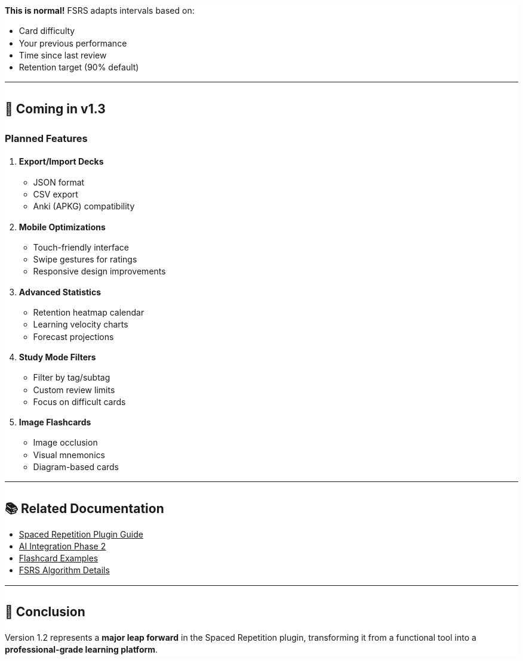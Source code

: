 **This is normal!** FSRS adapts intervals based on:
- Card difficulty
- Your previous performance
- Time since last review
- Retention target (90% default)

---

## 🔮 Coming in v1.3

### Planned Features

1. **Export/Import Decks**
   - JSON format
   - CSV export
   - Anki (APKG) compatibility

2. **Mobile Optimizations**
   - Touch-friendly interface
   - Swipe gestures for ratings
   - Responsive design improvements

3. **Advanced Statistics**
   - Retention heatmap calendar
   - Learning velocity charts
   - Forecast projections

4. **Study Mode Filters**
   - Filter by tag/subtag
   - Custom review limits
   - Focus on difficult cards

5. **Image Flashcards**
   - Image occlusion
   - Visual mnemonics
   - Diagram-based cards

---

## 📚 Related Documentation

- [Spaced Repetition Plugin Guide](./SPACED_REPETITION_PLUGIN.md)
- [AI Integration Phase 2](./SPACED_REPETITION_AI_PHASE2.md)
- [Flashcard Examples](../markdown/Flashcard%20Examples.md)
- [FSRS Algorithm Details](https://github.com/open-spaced-repetition/fsrs4anki)

---

## 🎉 Conclusion

Version 1.2 represents a **major leap forward** in the Spaced Repetition plugin, transforming it from a functional tool into a **professional-grade learning platform**. 
